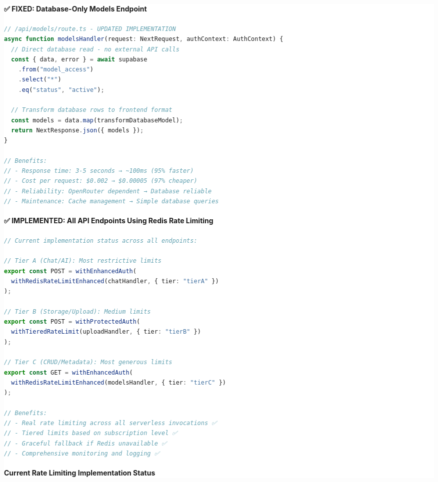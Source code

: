 #### **✅ FIXED: Database-Only Models Endpoint**

```typescript
// /api/models/route.ts - UPDATED IMPLEMENTATION
async function modelsHandler(request: NextRequest, authContext: AuthContext) {
  // Direct database read - no external API calls
  const { data, error } = await supabase
    .from("model_access")
    .select("*")
    .eq("status", "active");

  // Transform database rows to frontend format
  const models = data.map(transformDatabaseModel);
  return NextResponse.json({ models });
}

// Benefits:
// - Response time: 3-5 seconds → ~100ms (95% faster)
// - Cost per request: $0.002 → $0.00005 (97% cheaper)
// - Reliability: OpenRouter dependent → Database reliable
// - Maintenance: Cache management → Simple database queries
```

#### **✅ IMPLEMENTED: All API Endpoints Using Redis Rate Limiting**

```typescript
// Current implementation status across all endpoints:

// Tier A (Chat/AI): Most restrictive limits
export const POST = withEnhancedAuth(
  withRedisRateLimitEnhanced(chatHandler, { tier: "tierA" })
);

// Tier B (Storage/Upload): Medium limits
export const POST = withProtectedAuth(
  withTieredRateLimit(uploadHandler, { tier: "tierB" })
);

// Tier C (CRUD/Metadata): Most generous limits
export const GET = withEnhancedAuth(
  withRedisRateLimitEnhanced(modelsHandler, { tier: "tierC" })
);

// Benefits:
// - Real rate limiting across all serverless invocations ✅
// - Tiered limits based on subscription level ✅
// - Graceful fallback if Redis unavailable ✅
// - Comprehensive monitoring and logging ✅
```

#### **Current Rate Limiting Implementation Status**
